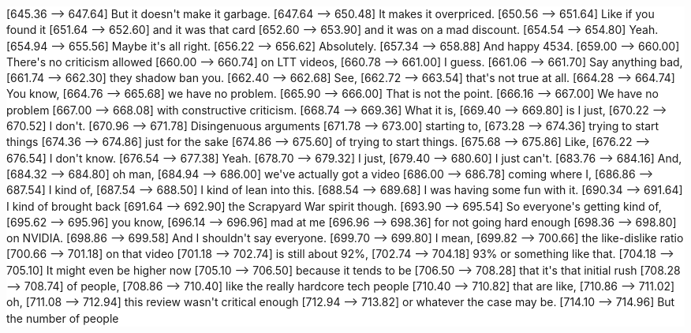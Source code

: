 [645.36 --> 647.64]  But it doesn't make it garbage.
[647.64 --> 650.48]  It makes it overpriced.
[650.56 --> 651.64]  Like if you found it
[651.64 --> 652.60]  and it was that card
[652.60 --> 653.90]  and it was on a mad discount.
[654.54 --> 654.80]  Yeah.
[654.94 --> 655.56]  Maybe it's all right.
[656.22 --> 656.62]  Absolutely.
[657.34 --> 658.88]  And happy 4534.
[659.00 --> 660.00]  There's no criticism allowed
[660.00 --> 660.74]  on LTT videos,
[660.78 --> 661.00]  I guess.
[661.06 --> 661.70]  Say anything bad,
[661.74 --> 662.30]  they shadow ban you.
[662.40 --> 662.68]  See,
[662.72 --> 663.54]  that's not true at all.
[664.28 --> 664.74]  You know,
[664.76 --> 665.68]  we have no problem.
[665.90 --> 666.00]  That is not the point.
[666.16 --> 667.00]  We have no problem
[667.00 --> 668.08]  with constructive criticism.
[668.74 --> 669.36]  What it is,
[669.40 --> 669.80]  is I just,
[670.22 --> 670.52]  I don't.
[670.96 --> 671.78]  Disingenuous arguments
[671.78 --> 673.00]  starting to,
[673.28 --> 674.36]  trying to start things
[674.36 --> 674.86]  just for the sake
[674.86 --> 675.60]  of trying to start things.
[675.68 --> 675.86]  Like,
[676.22 --> 676.54]  I don't know.
[676.54 --> 677.38]  Yeah.
[678.70 --> 679.32]  I just,
[679.40 --> 680.60]  I just can't.
[683.76 --> 684.16]  And,
[684.32 --> 684.80]  oh man,
[684.94 --> 686.00]  we've actually got a video
[686.00 --> 686.78]  coming where I,
[686.86 --> 687.54]  I kind of,
[687.54 --> 688.50]  I kind of lean into this.
[688.54 --> 689.68]  I was having some fun with it.
[690.34 --> 691.64]  I kind of brought back
[691.64 --> 692.90]  the Scrapyard War spirit though.
[693.90 --> 695.54]  So everyone's getting kind of,
[695.62 --> 695.96]  you know,
[696.14 --> 696.96]  mad at me
[696.96 --> 698.36]  for not going hard enough
[698.36 --> 698.80]  on NVIDIA.
[698.86 --> 699.58]  And I shouldn't say everyone.
[699.70 --> 699.80]  I mean,
[699.82 --> 700.66]  the like-dislike ratio
[700.66 --> 701.18]  on that video
[701.18 --> 702.74]  is still about 92%,
[702.74 --> 704.18]  93% or something like that.
[704.18 --> 705.10]  It might even be higher now
[705.10 --> 706.50]  because it tends to be
[706.50 --> 708.28]  that it's that initial rush
[708.28 --> 708.74]  of people,
[708.86 --> 710.40]  like the really hardcore tech people
[710.40 --> 710.82]  that are like,
[710.86 --> 711.02]  oh,
[711.08 --> 712.94]  this review wasn't critical enough
[712.94 --> 713.82]  or whatever the case may be.
[714.10 --> 714.96]  But the number of people